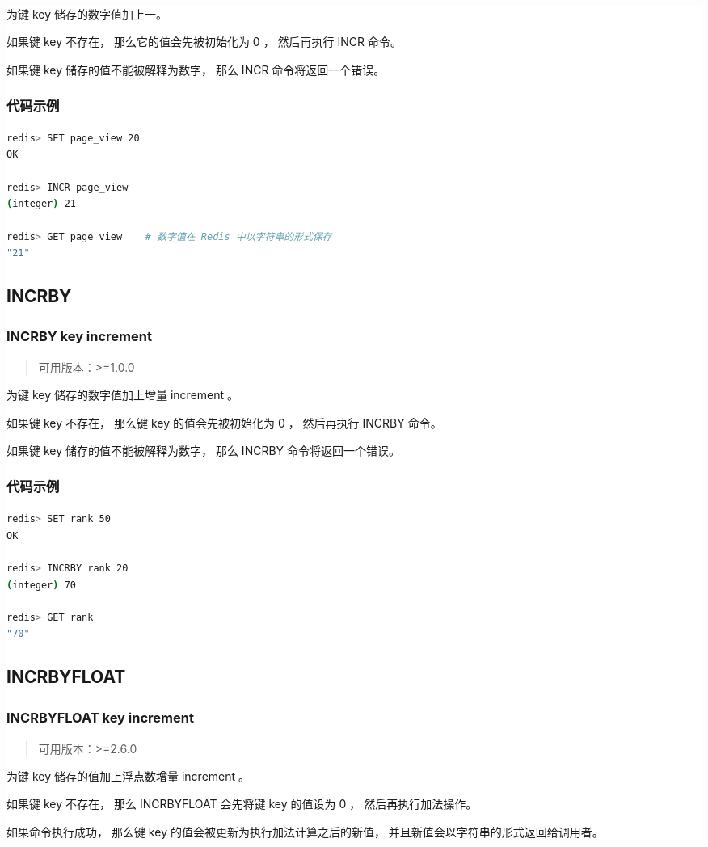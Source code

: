 为键 key 储存的数字值加上一。

如果键 key 不存在， 那么它的值会先被初始化为 0 ， 然后再执行 INCR 命令。

如果键 key 储存的值不能被解释为数字， 那么 INCR 命令将返回一个错误。

### 代码示例

```bash
redis> SET page_view 20
OK

redis> INCR page_view
(integer) 21

redis> GET page_view    # 数字值在 Redis 中以字符串的形式保存
"21"
```

## INCRBY

### INCRBY key increment

> 可用版本：>=1.0.0

为键 key 储存的数字值加上增量 increment 。

如果键 key 不存在， 那么键 key 的值会先被初始化为 0 ， 然后再执行 INCRBY 命令。

如果键 key 储存的值不能被解释为数字， 那么 INCRBY 命令将返回一个错误。

### 代码示例

```bash
redis> SET rank 50
OK

redis> INCRBY rank 20
(integer) 70

redis> GET rank
"70"
```

## INCRBYFLOAT

### INCRBYFLOAT key increment

> 可用版本：>=2.6.0

为键 key 储存的值加上浮点数增量 increment 。

如果键 key 不存在， 那么 INCRBYFLOAT 会先将键 key 的值设为 0 ， 然后再执行加法操作。

如果命令执行成功， 那么键 key 的值会被更新为执行加法计算之后的新值， 并且新值会以字符串的形式返回给调用者。
